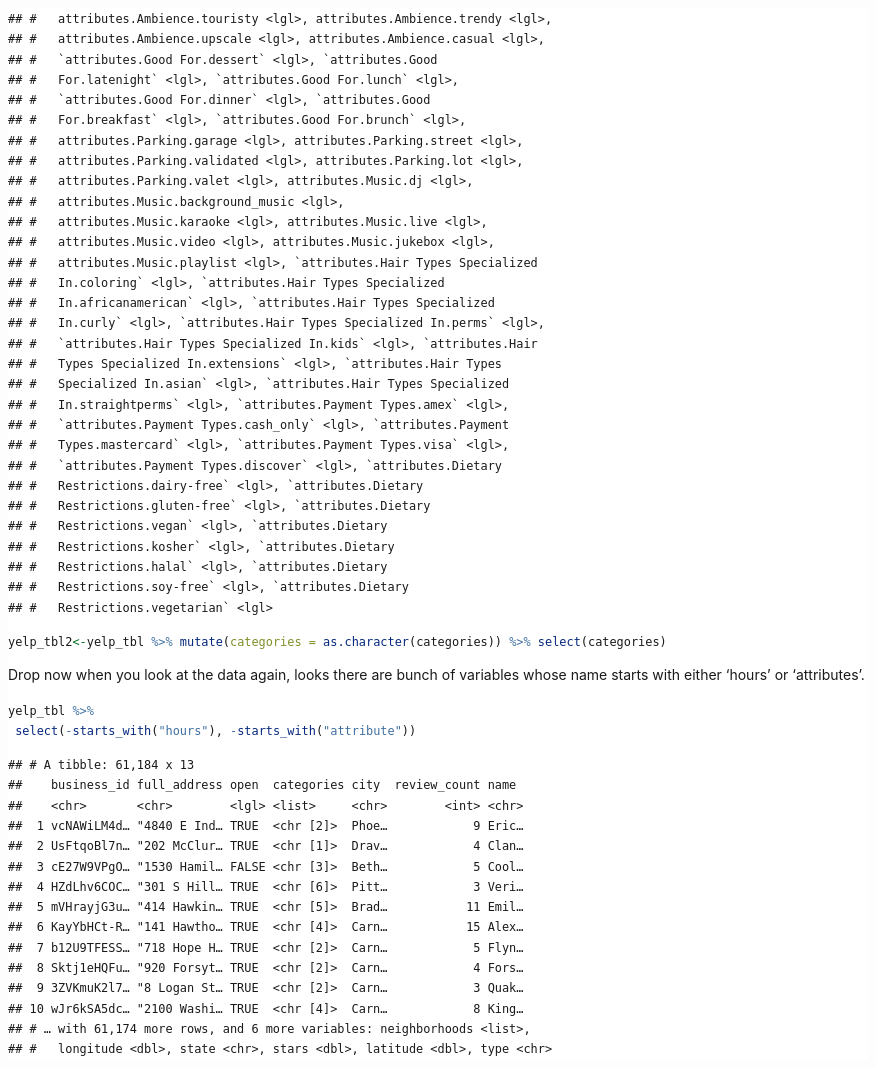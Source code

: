 ```
## #   attributes.Ambience.touristy <lgl>, attributes.Ambience.trendy <lgl>,
## #   attributes.Ambience.upscale <lgl>, attributes.Ambience.casual <lgl>,
## #   `attributes.Good For.dessert` <lgl>, `attributes.Good
## #   For.latenight` <lgl>, `attributes.Good For.lunch` <lgl>,
## #   `attributes.Good For.dinner` <lgl>, `attributes.Good
## #   For.breakfast` <lgl>, `attributes.Good For.brunch` <lgl>,
## #   attributes.Parking.garage <lgl>, attributes.Parking.street <lgl>,
## #   attributes.Parking.validated <lgl>, attributes.Parking.lot <lgl>,
## #   attributes.Parking.valet <lgl>, attributes.Music.dj <lgl>,
## #   attributes.Music.background_music <lgl>,
## #   attributes.Music.karaoke <lgl>, attributes.Music.live <lgl>,
## #   attributes.Music.video <lgl>, attributes.Music.jukebox <lgl>,
## #   attributes.Music.playlist <lgl>, `attributes.Hair Types Specialized
## #   In.coloring` <lgl>, `attributes.Hair Types Specialized
## #   In.africanamerican` <lgl>, `attributes.Hair Types Specialized
## #   In.curly` <lgl>, `attributes.Hair Types Specialized In.perms` <lgl>,
## #   `attributes.Hair Types Specialized In.kids` <lgl>, `attributes.Hair
## #   Types Specialized In.extensions` <lgl>, `attributes.Hair Types
## #   Specialized In.asian` <lgl>, `attributes.Hair Types Specialized
## #   In.straightperms` <lgl>, `attributes.Payment Types.amex` <lgl>,
## #   `attributes.Payment Types.cash_only` <lgl>, `attributes.Payment
## #   Types.mastercard` <lgl>, `attributes.Payment Types.visa` <lgl>,
## #   `attributes.Payment Types.discover` <lgl>, `attributes.Dietary
## #   Restrictions.dairy-free` <lgl>, `attributes.Dietary
## #   Restrictions.gluten-free` <lgl>, `attributes.Dietary
## #   Restrictions.vegan` <lgl>, `attributes.Dietary
## #   Restrictions.kosher` <lgl>, `attributes.Dietary
## #   Restrictions.halal` <lgl>, `attributes.Dietary
## #   Restrictions.soy-free` <lgl>, `attributes.Dietary
## #   Restrictions.vegetarian` <lgl>
```


```r
yelp_tbl2<-yelp_tbl %>% mutate(categories = as.character(categories)) %>% select(categories)
```


Drop now when you look at the data again, looks there are bunch of variables whose name starts with either ‘hours’ or ‘attributes’.


```r
yelp_tbl %>% 
 select(-starts_with("hours"), -starts_with("attribute"))
```

```
## # A tibble: 61,184 x 13
##    business_id full_address open  categories city  review_count name 
##    <chr>       <chr>        <lgl> <list>     <chr>        <int> <chr>
##  1 vcNAWiLM4d… "4840 E Ind… TRUE  <chr [2]>  Phoe…            9 Eric…
##  2 UsFtqoBl7n… "202 McClur… TRUE  <chr [1]>  Drav…            4 Clan…
##  3 cE27W9VPgO… "1530 Hamil… FALSE <chr [3]>  Beth…            5 Cool…
##  4 HZdLhv6COC… "301 S Hill… TRUE  <chr [6]>  Pitt…            3 Veri…
##  5 mVHrayjG3u… "414 Hawkin… TRUE  <chr [5]>  Brad…           11 Emil…
##  6 KayYbHCt-R… "141 Hawtho… TRUE  <chr [4]>  Carn…           15 Alex…
##  7 b12U9TFESS… "718 Hope H… TRUE  <chr [2]>  Carn…            5 Flyn…
##  8 Sktj1eHQFu… "920 Forsyt… TRUE  <chr [2]>  Carn…            4 Fors…
##  9 3ZVKmuK2l7… "8 Logan St… TRUE  <chr [2]>  Carn…            3 Quak…
## 10 wJr6kSA5dc… "2100 Washi… TRUE  <chr [4]>  Carn…            8 King…
## # … with 61,174 more rows, and 6 more variables: neighborhoods <list>,
## #   longitude <dbl>, state <chr>, stars <dbl>, latitude <dbl>, type <chr>
```
